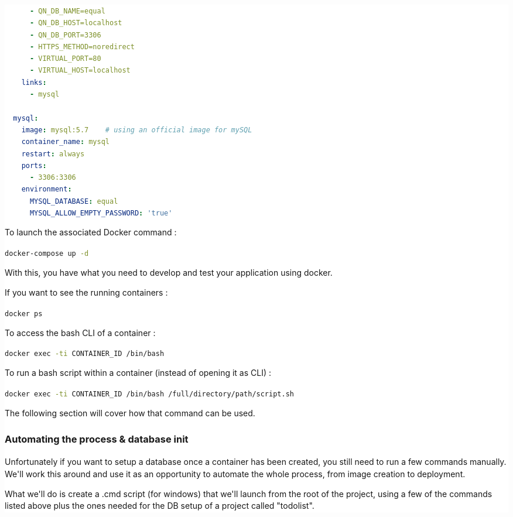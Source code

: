 ```yaml
      - QN_DB_NAME=equal
      - QN_DB_HOST=localhost
      - QN_DB_PORT=3306
      - HTTPS_METHOD=noredirect
      - VIRTUAL_PORT=80
      - VIRTUAL_HOST=localhost
    links:
      - mysql
    
  mysql:
    image: mysql:5.7	# using an official image for mySQL
    container_name: mysql
    restart: always
    ports:
      - 3306:3306
    environment:
      MYSQL_DATABASE: equal
      MYSQL_ALLOW_EMPTY_PASSWORD: 'true'
```

To launch the associated Docker command :

```bash
docker-compose up -d
```

With this, you have what you need to develop and test your application using docker.

If you want to see the running containers :

```bash 
docker ps
```

To access the bash CLI of a container :

```bash
docker exec -ti CONTAINER_ID /bin/bash
```

To run a bash script within a container (instead of opening it as CLI) :

```bash
docker exec -ti CONTAINER_ID /bin/bash /full/directory/path/script.sh
```

The following section will cover how that command can be used.



### Automating the process & database init

Unfortunately if you want to setup a database once a container has been created, you still need to run a few commands manually. We'll work this around and use it as an opportunity to automate the whole process, from image creation to deployment.

What we'll do is create a .cmd script (for windows) that we'll launch from the root of the project, using a few of the commands listed above plus the ones needed for the DB setup of a project called "todolist".
